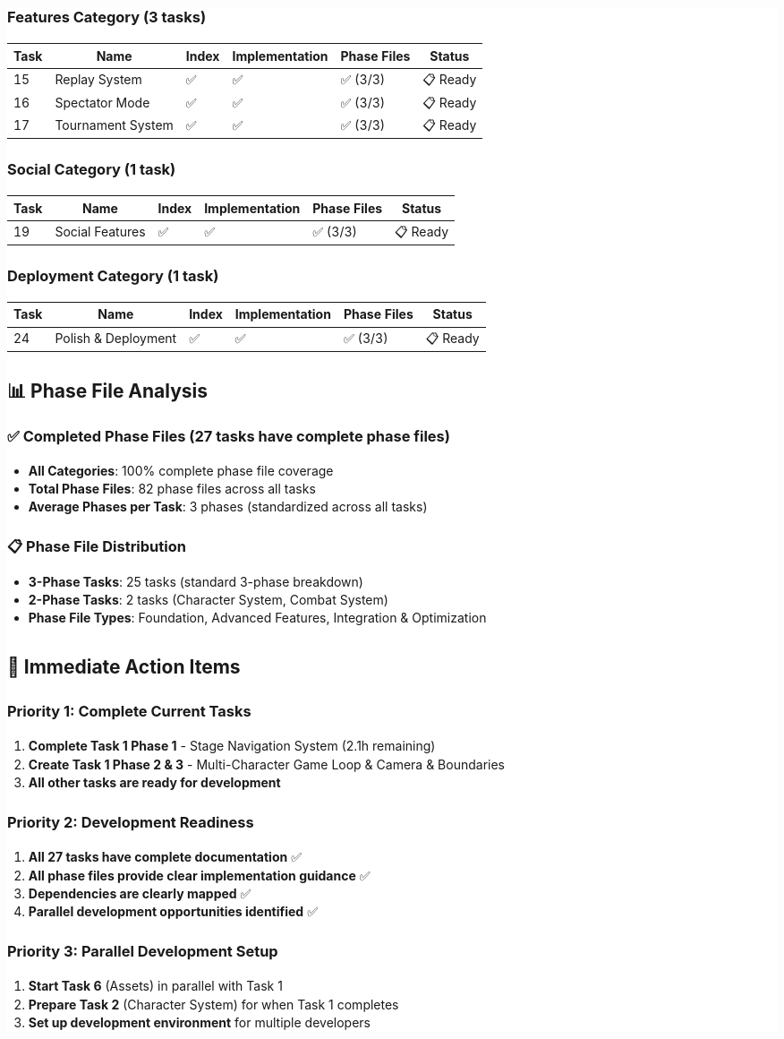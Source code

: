 ### **Features Category** (3 tasks)
| Task | Name | Index | Implementation | Phase Files | Status |
|------|------|-------|----------------|-------------|--------|
| 15 | Replay System | ✅ | ✅ | ✅ (3/3) | 📋 Ready |
| 16 | Spectator Mode | ✅ | ✅ | ✅ (3/3) | 📋 Ready |
| 17 | Tournament System | ✅ | ✅ | ✅ (3/3) | 📋 Ready |

### **Social Category** (1 task)
| Task | Name | Index | Implementation | Phase Files | Status |
|------|------|-------|----------------|-------------|--------|
| 19 | Social Features | ✅ | ✅ | ✅ (3/3) | 📋 Ready |

### **Deployment Category** (1 task)
| Task | Name | Index | Implementation | Phase Files | Status |
|------|------|-------|----------------|-------------|--------|
| 24 | Polish & Deployment | ✅ | ✅ | ✅ (3/3) | 📋 Ready |

## 📊 **Phase File Analysis**

### **✅ Completed Phase Files** (27 tasks have complete phase files)
- **All Categories**: 100% complete phase file coverage
- **Total Phase Files**: 82 phase files across all tasks
- **Average Phases per Task**: 3 phases (standardized across all tasks)

### **📋 Phase File Distribution**
- **3-Phase Tasks**: 25 tasks (standard 3-phase breakdown)
- **2-Phase Tasks**: 2 tasks (Character System, Combat System)
- **Phase File Types**: Foundation, Advanced Features, Integration & Optimization

## 🚀 **Immediate Action Items**

### **Priority 1: Complete Current Tasks**
1. **Complete Task 1 Phase 1** - Stage Navigation System (2.1h remaining)
2. **Create Task 1 Phase 2 & 3** - Multi-Character Game Loop & Camera & Boundaries
3. **All other tasks are ready for development**

### **Priority 2: Development Readiness**
1. **All 27 tasks have complete documentation** ✅
2. **All phase files provide clear implementation guidance** ✅
3. **Dependencies are clearly mapped** ✅
4. **Parallel development opportunities identified** ✅

### **Priority 3: Parallel Development Setup**
1. **Start Task 6** (Assets) in parallel with Task 1
2. **Prepare Task 2** (Character System) for when Task 1 completes
3. **Set up development environment** for multiple developers
